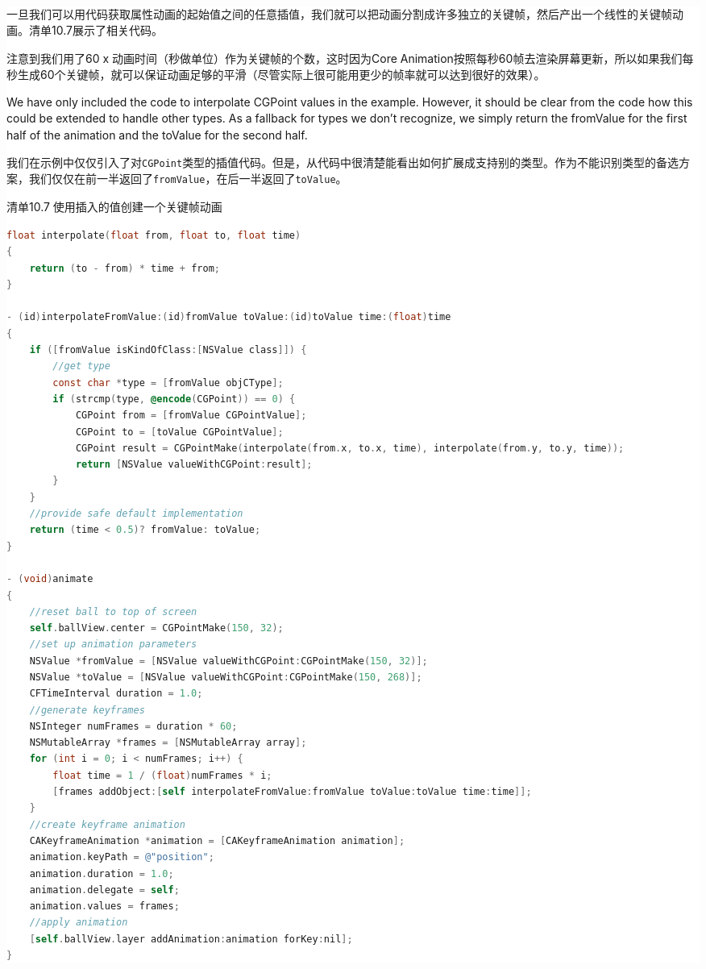 一旦我们可以用代码获取属性动画的起始值之间的任意插值，我们就可以把动画分割成许多独立的关键帧，然后产出一个线性的关键帧动画。清单10.7展示了相关代码。

注意到我们用了60 x 动画时间（秒做单位）作为关键帧的个数，这时因为Core Animation按照每秒60帧去渲染屏幕更新，所以如果我们每秒生成60个关键帧，就可以保证动画足够的平滑（尽管实际上很可能用更少的帧率就可以达到很好的效果）。

We have only included the code to interpolate CGPoint values in the example. However, it should be clear from the code how this could be extended to handle other types. As a fallback for types we don’t recognize, we simply return the fromValue for the first half of the animation and the toValue for the second half.

我们在示例中仅仅引入了对`CGPoint`类型的插值代码。但是，从代码中很清楚能看出如何扩展成支持别的类型。作为不能识别类型的备选方案，我们仅仅在前一半返回了`fromValue`，在后一半返回了`toValue`。

清单10.7 使用插入的值创建一个关键帧动画

```objective-c
float interpolate(float from, float to, float time)
{
    return (to - from) * time + from;
}

- (id)interpolateFromValue:(id)fromValue toValue:(id)toValue time:(float)time
{
    if ([fromValue isKindOfClass:[NSValue class]]) {
        //get type
        const char *type = [fromValue objCType];
        if (strcmp(type, @encode(CGPoint)) == 0) {
            CGPoint from = [fromValue CGPointValue];
            CGPoint to = [toValue CGPointValue];
            CGPoint result = CGPointMake(interpolate(from.x, to.x, time), interpolate(from.y, to.y, time));
            return [NSValue valueWithCGPoint:result];
        }
    }
    //provide safe default implementation
    return (time < 0.5)? fromValue: toValue;
}

- (void)animate
{
    //reset ball to top of screen
    self.ballView.center = CGPointMake(150, 32);
    //set up animation parameters
    NSValue *fromValue = [NSValue valueWithCGPoint:CGPointMake(150, 32)];
    NSValue *toValue = [NSValue valueWithCGPoint:CGPointMake(150, 268)];
    CFTimeInterval duration = 1.0;
    //generate keyframes
    NSInteger numFrames = duration * 60;
    NSMutableArray *frames = [NSMutableArray array];
    for (int i = 0; i < numFrames; i++) {
        float time = 1 / (float)numFrames * i;
        [frames addObject:[self interpolateFromValue:fromValue toValue:toValue time:time]];
    }
    //create keyframe animation
    CAKeyframeAnimation *animation = [CAKeyframeAnimation animation];
    animation.keyPath = @"position";
    animation.duration = 1.0;
    animation.delegate = self;
    animation.values = frames;
    //apply animation
    [self.ballView.layer addAnimation:animation forKey:nil];
}
```

